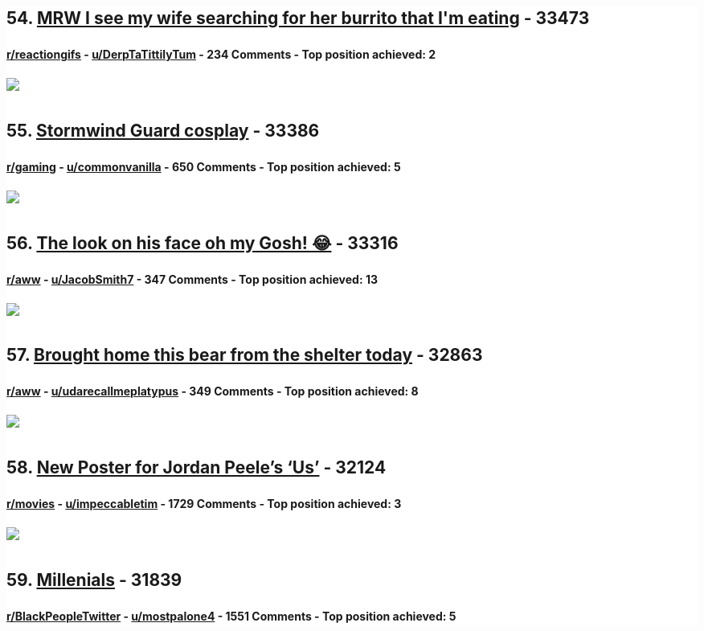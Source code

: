 ## 54. [MRW I see my wife searching for her burrito that I'm eating](http://reddit.com/r/reactiongifs/comments/a5scw5/mrw_i_see_my_wife_searching_for_her_burrito_that/) - 33473
#### [r/reactiongifs](http://reddit.com/r/reactiongifs) - [u/DerpTaTittilyTum](http://reddit.com/u/DerpTaTittilyTum) - 234 Comments - Top position achieved: 2

<a href="https://i.redd.it/8esjse7ht0421.gif"><img src="https://b.thumbs.redditmedia.com/tNSHuJbOaeayLNgt0vw2SgqkAvMnsP1DmmNEJFqIsBM.jpg"></img></a>

## 55. [Stormwind Guard cosplay](http://reddit.com/r/gaming/comments/a5xrof/stormwind_guard_cosplay/) - 33386
#### [r/gaming](http://reddit.com/r/gaming) - [u/commonvanilla](http://reddit.com/u/commonvanilla) - 650 Comments - Top position achieved: 5

<a href="https://scontent-atl3-1.cdninstagram.com/vp/ef8a2dafaf24afd47698e0c73b4f5498/5CB135F9/t51.2885-15/e35/15043657_1150847411650522_6039116801525153792_n.jpg?_nc_ht=scontent-atl3-1.cdninstagram.com"><img src="https://b.thumbs.redditmedia.com/SzQU-OvXmf9gKbIXCTEpPAGzMAkdNiwYVJV7co-fQvo.jpg"></img></a>

## 56. [The look on his face oh my Gosh! 😂](http://reddit.com/r/aww/comments/a5wb6w/the_look_on_his_face_oh_my_gosh/) - 33316
#### [r/aww](http://reddit.com/r/aww) - [u/JacobSmith7](http://reddit.com/u/JacobSmith7) - 347 Comments - Top position achieved: 13

<a href="https://v.redd.it/jjjp3sjr53421"><img src="https://a.thumbs.redditmedia.com/vjluPXzO3TYa7XfmxZ2fBAVydemzLqmimFY9dFvudo0.jpg"></img></a>

## 57. [Brought home this bear from the shelter today](http://reddit.com/r/aww/comments/a5xooc/brought_home_this_bear_from_the_shelter_today/) - 32863
#### [r/aww](http://reddit.com/r/aww) - [u/udarecallmeplatypus](http://reddit.com/u/udarecallmeplatypus) - 349 Comments - Top position achieved: 8

<a href="https://i.redd.it/ci7fg8f814421.jpg"><img src="https://b.thumbs.redditmedia.com/8LfgapOr9U6crsVfWriFsYRKpdGCxG1AXG7e_s9GJpY.jpg"></img></a>

## 58. [New Poster for Jordan Peele’s ‘Us’](http://reddit.com/r/movies/comments/a5uvyx/new_poster_for_jordan_peeles_us/) - 32124
#### [r/movies](http://reddit.com/r/movies) - [u/impeccabletim](http://reddit.com/u/impeccabletim) - 1729 Comments - Top position achieved: 3

<a href="https://i.redd.it/0xtycqo8l2421.jpg"><img src="https://b.thumbs.redditmedia.com/eiUSjgHsSPL5lWyb2H5cc9_ziXopX1lQ37uJBLOcCPE.jpg"></img></a>

## 59. [Millenials](http://reddit.com/r/BlackPeopleTwitter/comments/a5s89d/millenials/) - 31839
#### [r/BlackPeopleTwitter](http://reddit.com/r/BlackPeopleTwitter) - [u/mostpalone4](http://reddit.com/u/mostpalone4) - 1551 Comments - Top position achieved: 5
